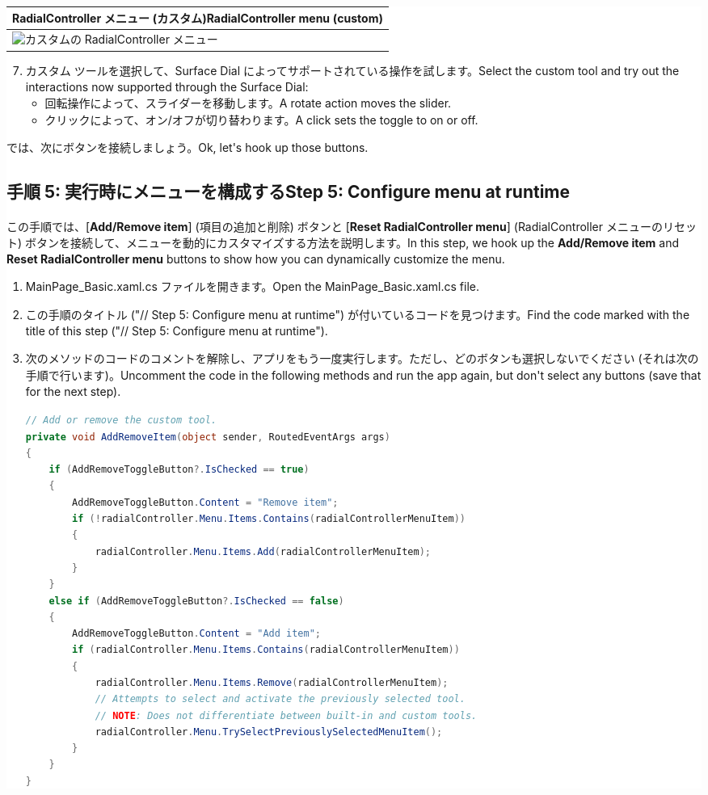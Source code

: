 | <span data-ttu-id="c7ad5-209">RadialController メニュー (カスタム)</span><span class="sxs-lookup"><span data-stu-id="c7ad5-209">RadialController menu (custom)</span></span>  | 
|---|
| ![カスタムの RadialController メニュー](images/radialcontroller/wheel-app-step3-custom.png) |

7. <span data-ttu-id="c7ad5-211">カスタム ツールを選択して、Surface Dial によってサポートされている操作を試します。</span><span class="sxs-lookup"><span data-stu-id="c7ad5-211">Select the custom tool and try out the interactions now supported through the Surface Dial:</span></span>
    * <span data-ttu-id="c7ad5-212">回転操作によって、スライダーを移動します。</span><span class="sxs-lookup"><span data-stu-id="c7ad5-212">A rotate action moves the slider.</span></span> 
    * <span data-ttu-id="c7ad5-213">クリックによって、オン/オフが切り替わります。</span><span class="sxs-lookup"><span data-stu-id="c7ad5-213">A click sets the toggle to on or off.</span></span>

<span data-ttu-id="c7ad5-214">では、次にボタンを接続しましょう。</span><span class="sxs-lookup"><span data-stu-id="c7ad5-214">Ok, let's hook up those buttons.</span></span>

## <a name="step-5-configure-menu-at-runtime"></a><span data-ttu-id="c7ad5-215">手順 5: 実行時にメニューを構成する</span><span class="sxs-lookup"><span data-stu-id="c7ad5-215">Step 5: Configure menu at runtime</span></span>

<span data-ttu-id="c7ad5-216">この手順では、[**Add/Remove item**] (項目の追加と削除) ボタンと [**Reset RadialController menu**] (RadialController メニューのリセット) ボタンを接続して、メニューを動的にカスタマイズする方法を説明します。</span><span class="sxs-lookup"><span data-stu-id="c7ad5-216">In this step, we hook up the **Add/Remove item** and **Reset RadialController menu** buttons to show how you can dynamically customize the menu.</span></span>

1. <span data-ttu-id="c7ad5-217">MainPage_Basic.xaml.cs ファイルを開きます。</span><span class="sxs-lookup"><span data-stu-id="c7ad5-217">Open the MainPage_Basic.xaml.cs file.</span></span>
2. <span data-ttu-id="c7ad5-218">この手順のタイトル ("// Step 5: Configure menu at runtime") が付いているコードを見つけます。</span><span class="sxs-lookup"><span data-stu-id="c7ad5-218">Find the code marked with the title of this step ("// Step 5: Configure menu at runtime").</span></span>
3. <span data-ttu-id="c7ad5-219">次のメソッドのコードのコメントを解除し、アプリをもう一度実行します。ただし、どのボタンも選択しないでください (それは次の手順で行います)。</span><span class="sxs-lookup"><span data-stu-id="c7ad5-219">Uncomment the code in the following methods and run the app again, but don't select any buttons (save that for the next step).</span></span>  

    ``` csharp
    // Add or remove the custom tool.
    private void AddRemoveItem(object sender, RoutedEventArgs args)
    {
        if (AddRemoveToggleButton?.IsChecked == true)
        {
            AddRemoveToggleButton.Content = "Remove item";
            if (!radialController.Menu.Items.Contains(radialControllerMenuItem))
            {
                radialController.Menu.Items.Add(radialControllerMenuItem);
            }
        }
        else if (AddRemoveToggleButton?.IsChecked == false)
        {
            AddRemoveToggleButton.Content = "Add item";
            if (radialController.Menu.Items.Contains(radialControllerMenuItem))
            {
                radialController.Menu.Items.Remove(radialControllerMenuItem);
                // Attempts to select and activate the previously selected tool.
                // NOTE: Does not differentiate between built-in and custom tools.
                radialController.Menu.TrySelectPreviouslySelectedMenuItem();
            }
        }
    }
